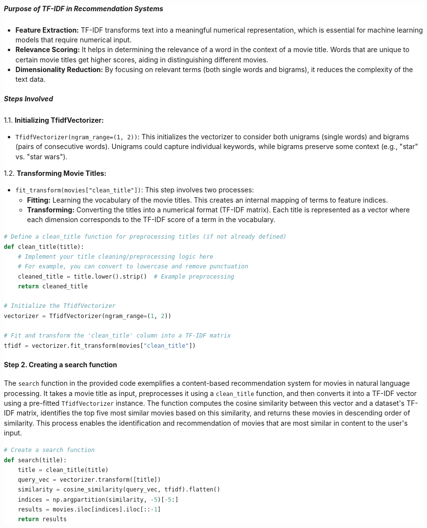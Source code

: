 ##### Purpose of TF-IDF in Recommendation Systems
- **Feature Extraction:** TF-IDF transforms text into a meaningful numerical representation, which is essential for machine learning models that require numerical input.
- **Relevance Scoring:** It helps in determining the relevance of a word in the context of a movie title. Words that are unique to certain movie titles get higher scores, aiding in distinguishing different movies.
- **Dimensionality Reduction:** By focusing on relevant terms (both single words and bigrams), it reduces the complexity of the text data.

##### Steps Involved
1.1. **Initializing TfidfVectorizer:**
   - `TfidfVectorizer(ngram_range=(1, 2))`: This initializes the vectorizer to consider both unigrams (single words) and bigrams (pairs of consecutive words). Unigrams could capture individual keywords, while bigrams preserve some context (e.g., "star" vs. "star wars").

1.2. **Transforming Movie Titles:**
   - `fit_transform(movies["clean_title"])`: This step involves two processes:
     - **Fitting:** Learning the vocabulary of the movie titles. This creates an internal mapping of terms to feature indices.
     - **Transforming:** Converting the titles into a numerical format (TF-IDF matrix). Each title is represented as a vector where each dimension corresponds to the TF-IDF score of a term in the vocabulary.


```python
# Define a clean_title function for preprocessing titles (if not already defined)
def clean_title(title):
    # Implement your title cleaning/preprocessing logic here
    # For example, you can convert to lowercase and remove punctuation
    cleaned_title = title.lower().strip()  # Example preprocessing
    return cleaned_title

# Initialize the TfidfVectorizer
vectorizer = TfidfVectorizer(ngram_range=(1, 2))

# Fit and transform the 'clean_title' column into a TF-IDF matrix
tfidf = vectorizer.fit_transform(movies["clean_title"])
```

 #### Step 2. Creating a search function
 
 The `search` function in the provided code exemplifies a content-based recommendation system for movies in natural language processing. It takes a movie title as input, preprocesses it using a `clean_title` function, and then converts it into a TF-IDF vector using a pre-fitted `TfidfVectorizer` instance. The function computes the cosine similarity between this vector and a dataset's TF-IDF matrix, identifies the top five most similar movies based on this similarity, and returns these movies in descending order of similarity. This process enables the identification and recommendation of movies that are most similar in content to the user's input.


```python
# Create a search function
def search(title):
    title = clean_title(title)
    query_vec = vectorizer.transform([title])
    similarity = cosine_similarity(query_vec, tfidf).flatten()
    indices = np.argpartition(similarity, -5)[-5:]
    results = movies.iloc[indices].iloc[::-1]
    return results
```
